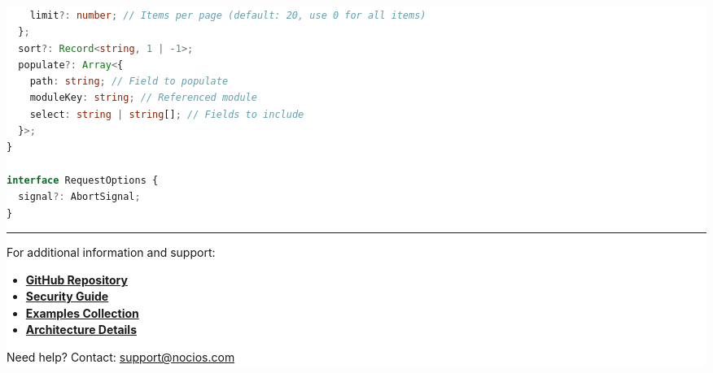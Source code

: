 ```typescript
    limit?: number; // Items per page (default: 20, use 0 for all items)
  };
  sort?: Record<string, 1 | -1>;
  populate?: Array<{
    path: string; // Field to populate
    moduleKey: string; // Referenced module
    select: string | string[]; // Fields to include
  }>;
}

interface RequestOptions {
  signal?: AbortSignal;
}
```

---

For additional information and support:

- **[GitHub Repository](https://github.com/nocios/crudify-browser)**
- **[Security Guide](docs/security.md)**
- **[Examples Collection](docs/examples.md)**
- **[Architecture Details](docs/architecture.md)**

Need help? Contact: support@nocios.com
